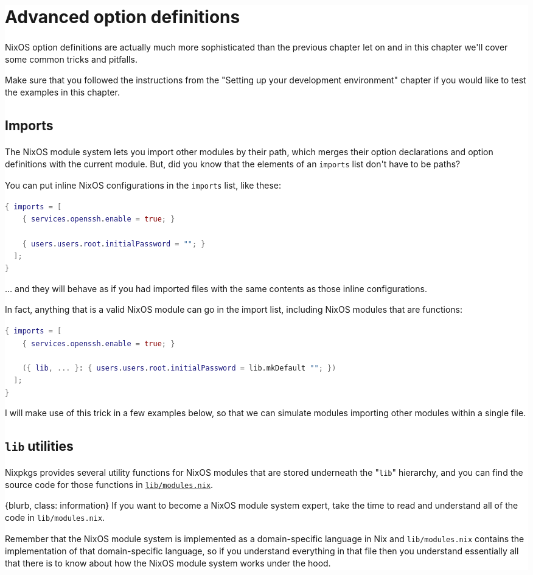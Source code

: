 # Advanced option definitions

NixOS option definitions are actually much more sophisticated than the previous chapter let on and in this chapter we'll cover some common tricks and pitfalls.

Make sure that you followed the instructions from the "Setting up your development environment" chapter if you would like to test the examples in this chapter.

## Imports

The NixOS module system lets you import other modules by their path, which merges their option declarations and option definitions with the current module.  But, did you know that the elements of an `imports` list don't have to be paths?

You can put inline NixOS configurations in the `imports` list, like these:

```nix
{ imports = [
    { services.openssh.enable = true; }

    { users.users.root.initialPassword = ""; }
  ];
}
```

… and they will behave as if you had imported files with the same contents as those inline configurations.

In fact, anything that is a valid NixOS module can go in the import list, including NixOS modules that are functions:

```nix
{ imports = [
    { services.openssh.enable = true; }

    ({ lib, ... }: { users.users.root.initialPassword = lib.mkDefault ""; })
  ];
}
```

I will make use of this trick in a few examples below, so that we can simulate modules importing other modules within a single file.

## `lib` utilities

Nixpkgs provides several utility functions for NixOS modules that are stored underneath the "`lib`" hierarchy, and you can find the source code for those functions in [`lib/modules.nix`](https://github.com/NixOS/nixpkgs/blob/22.05/lib/modules.nix).

{blurb, class: information}
If you want to become a NixOS module system expert, take the time to read and understand all of the code in `lib/modules.nix`.

Remember that the NixOS module system is implemented as a domain-specific language in Nix and `lib/modules.nix` contains the implementation of that domain-specific language, so if you understand everything in that file then you understand essentially all that there is to know about how the NixOS module system works under the hood.
